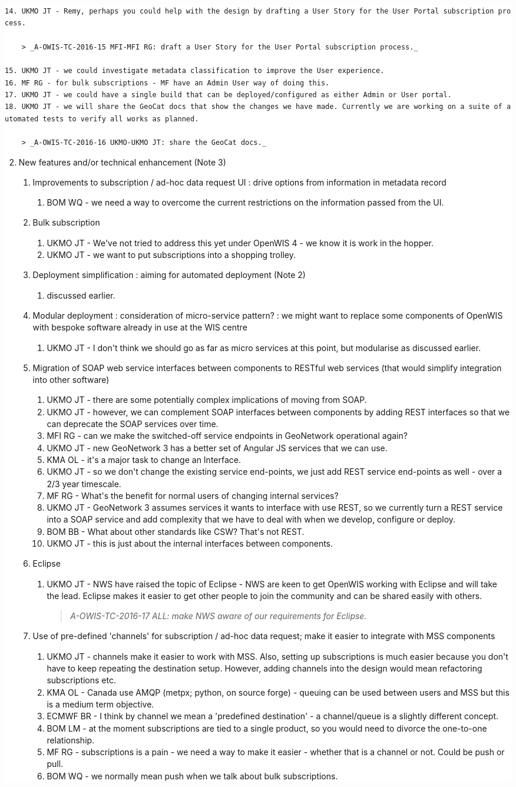     14. UKMO JT - Remy, perhaps you could help with the design by drafting a User Story for the User Portal subscription process.

		> _A-OWIS-TC-2016-15 MFI-MFI RG: draft a User Story for the User Portal subscription process._

    15. UKMO JT - we could investigate metadata classification to improve the User experience.
    16. MF RG - for bulk subscriptions - MF have an Admin User way of doing this.
    17. UKMO JT - we could have a single build that can be deployed/configured as either Admin or User portal.
    18. UKMO JT - we will share the GeoCat docs that show the changes we have made. Currently we are working on a suite of automated tests to verify all works as planned.

		> _A-OWIS-TC-2016-16 UKMO-UKMO JT: share the GeoCat docs._

2. New features and/or technical enhancement (Note 3)
    1. Improvements to subscription / ad-hoc data request UI : drive options from information in metadata record
        1. BOM WQ - we need a way to overcome the current restrictions on the information passed from the UI.
    2. Bulk subscription
        1. UKMO JT - We've not tried to address this yet under OpenWIS 4 - we know it is work in the hopper.
        2. UKMO JT - we want to put subscriptions into a shopping trolley.
    3. Deployment simplification : aiming for automated deployment (Note 2)
        1. discussed earlier.
    4. Modular deployment : consideration of micro-service pattern? : we might want to replace some components of OpenWIS with bespoke software already in use at the WIS centre
        1. UKMO JT - I don't think we should go as far as micro services at this point, but modularise as discussed earlier.
    5. Migration of SOAP web service interfaces between components to RESTful web services (that would simplify integration into other software)
        1. UKMO JT - there are some potentially complex implications of moving from SOAP.
        2. UKMO JT - however, we can complement SOAP interfaces between components by adding REST interfaces so that we can deprecate the SOAP services over time.
        3. MFI RG - can we make the switched-off service endpoints in GeoNetwork operational again?
        4. UKMO JT - new GeoNetwork 3 has a better set of Angular JS services that we can use.
        5. KMA OL - it's a major task to change an Interface.
        6. UKMO JT - so we don't change the existing service end-points, we just add REST service end-points as well - over a 2/3 year timescale.
        7. MF RG - What's the benefit for normal users of changing internal services?
        8. UKMO JT - GeoNetwork 3 assumes services it wants to interface with use REST, so we currently turn a REST service into a SOAP service and add complexity that we have to deal with when we develop, configure or deploy.
        9. BOM BB - What about other standards like CSW?  That's not REST.
        10. UKMO JT - this is just about the internal interfaces between components.
    6. Eclipse
        1. UKMO JT - NWS have raised the topic of Eclipse - NWS are keen to get OpenWIS working with Eclipse and will take the lead.  Eclipse makes it easier to get other people to join the community and can be shared easily with others.

			> _A-OWIS-TC-2016-17 ALL: make NWS aware of our requirements for Eclipse._

    7. Use of pre-defined 'channels' for subscription / ad-hoc data request; make it easier to integrate with MSS components
        1. UKMO JT - channels make it easier to work with MSS.  Also, setting up subscriptions is much easier because you don't have to keep repeating the destination setup.  However, adding channels into the design would mean refactoring subscriptions etc.
        2. KMA OL - Canada use AMQP (metpx; python, on source forge) - queuing can be used between users and MSS but this is a medium term objective.
        3. ECMWF BR - I think by channel we mean a 'predefined destination' - a channel/queue is a slightly different concept.
        4. BOM LM - at the moment subscriptions are tied to a single product, so you would need to divorce the one-to-one relationship.
        5. MF RG - subscriptions is a pain - we need a way to make it easier - whether that is a channel or not.  Could be push or pull.
        6. BOM WQ - we normally mean push when we talk about bulk subscriptions.
